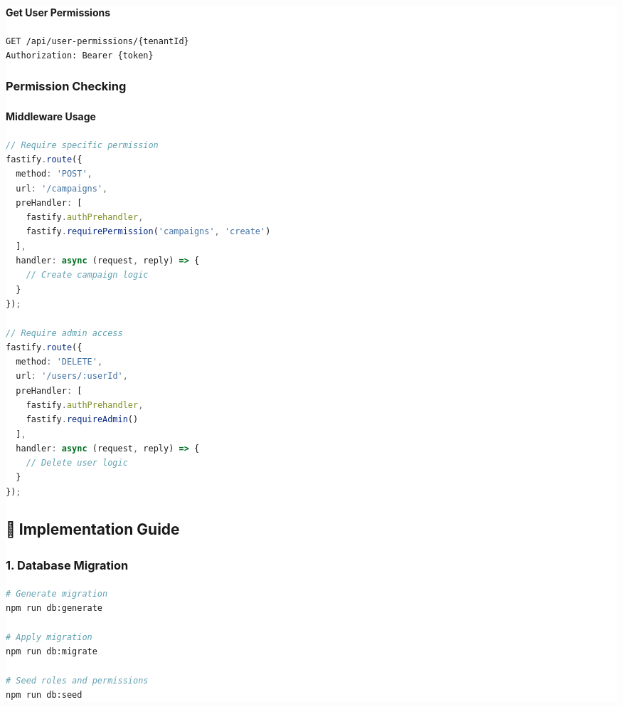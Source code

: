 #### Get User Permissions
```http
GET /api/user-permissions/{tenantId}
Authorization: Bearer {token}
```

### Permission Checking

#### Middleware Usage
```typescript
// Require specific permission
fastify.route({
  method: 'POST',
  url: '/campaigns',
  preHandler: [
    fastify.authPrehandler,
    fastify.requirePermission('campaigns', 'create')
  ],
  handler: async (request, reply) => {
    // Create campaign logic
  }
});

// Require admin access
fastify.route({
  method: 'DELETE',
  url: '/users/:userId',
  preHandler: [
    fastify.authPrehandler,
    fastify.requireAdmin()
  ],
  handler: async (request, reply) => {
    // Delete user logic
  }
});
```

## 🔧 Implementation Guide

### 1. Database Migration

```bash
# Generate migration
npm run db:generate

# Apply migration
npm run db:migrate

# Seed roles and permissions
npm run db:seed
```

